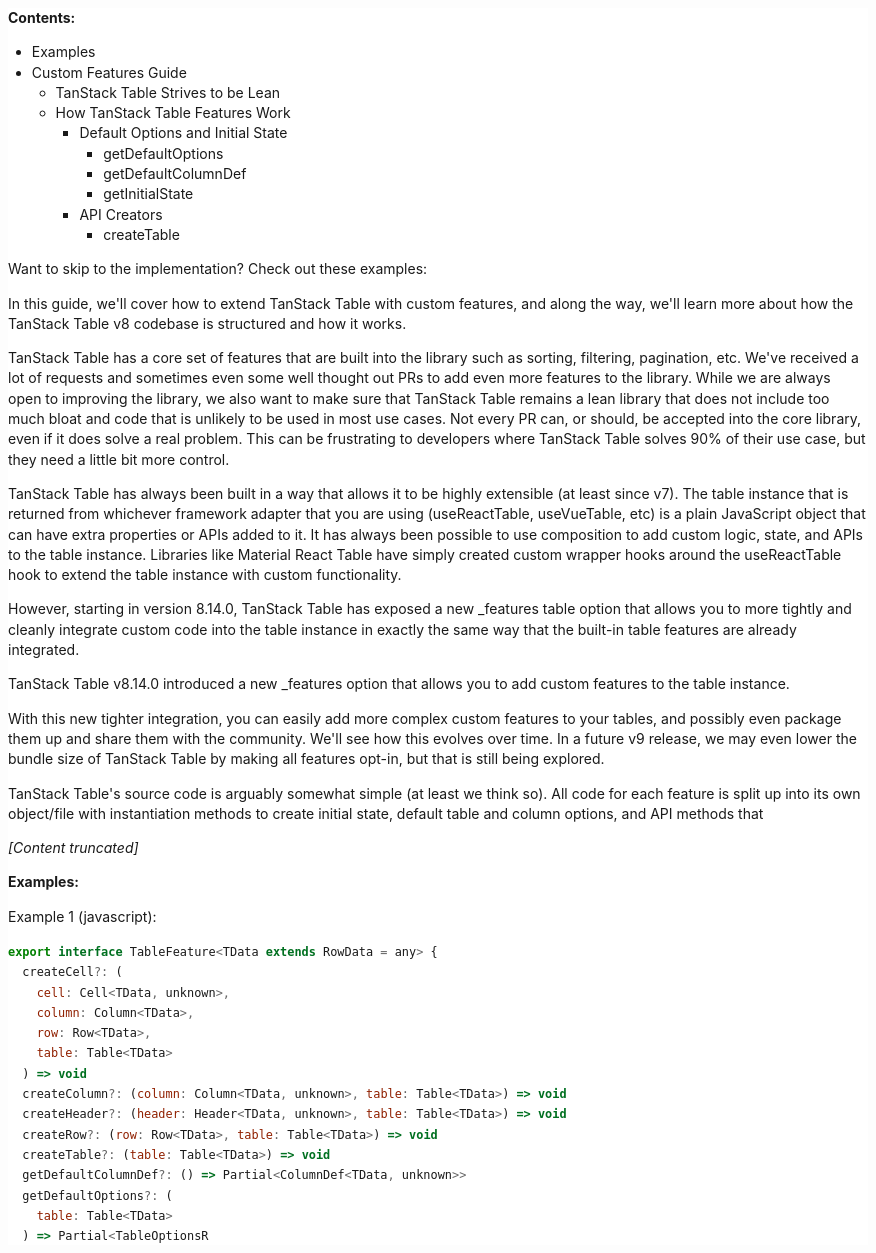 **Contents:**
- Examples
- Custom Features Guide
  - TanStack Table Strives to be Lean
  - How TanStack Table Features Work
    - Default Options and Initial State
      - getDefaultOptions
      - getDefaultColumnDef
      - getInitialState
    - API Creators
      - createTable

Want to skip to the implementation? Check out these examples:

In this guide, we'll cover how to extend TanStack Table with custom features, and along the way, we'll learn more about how the TanStack Table v8 codebase is structured and how it works.

TanStack Table has a core set of features that are built into the library such as sorting, filtering, pagination, etc. We've received a lot of requests and sometimes even some well thought out PRs to add even more features to the library. While we are always open to improving the library, we also want to make sure that TanStack Table remains a lean library that does not include too much bloat and code that is unlikely to be used in most use cases. Not every PR can, or should, be accepted into the core library, even if it does solve a real problem. This can be frustrating to developers where TanStack Table solves 90% of their use case, but they need a little bit more control.

TanStack Table has always been built in a way that allows it to be highly extensible (at least since v7). The table instance that is returned from whichever framework adapter that you are using (useReactTable, useVueTable, etc) is a plain JavaScript object that can have extra properties or APIs added to it. It has always been possible to use composition to add custom logic, state, and APIs to the table instance. Libraries like Material React Table have simply created custom wrapper hooks around the useReactTable hook to extend the table instance with custom functionality.

However, starting in version 8.14.0, TanStack Table has exposed a new _features table option that allows you to more tightly and cleanly integrate custom code into the table instance in exactly the same way that the built-in table features are already integrated.

TanStack Table v8.14.0 introduced a new _features option that allows you to add custom features to the table instance.

With this new tighter integration, you can easily add more complex custom features to your tables, and possibly even package them up and share them with the community. We'll see how this evolves over time. In a future v9 release, we may even lower the bundle size of TanStack Table by making all features opt-in, but that is still being explored.

TanStack Table's source code is arguably somewhat simple (at least we think so). All code for each feature is split up into its own object/file with instantiation methods to create initial state, default table and column options, and API methods that 

*[Content truncated]*

**Examples:**

Example 1 (javascript):
```javascript
export interface TableFeature<TData extends RowData = any> {
  createCell?: (
    cell: Cell<TData, unknown>,
    column: Column<TData>,
    row: Row<TData>,
    table: Table<TData>
  ) => void
  createColumn?: (column: Column<TData, unknown>, table: Table<TData>) => void
  createHeader?: (header: Header<TData, unknown>, table: Table<TData>) => void
  createRow?: (row: Row<TData>, table: Table<TData>) => void
  createTable?: (table: Table<TData>) => void
  getDefaultColumnDef?: () => Partial<ColumnDef<TData, unknown>>
  getDefaultOptions?: (
    table: Table<TData>
  ) => Partial<TableOptionsR
```